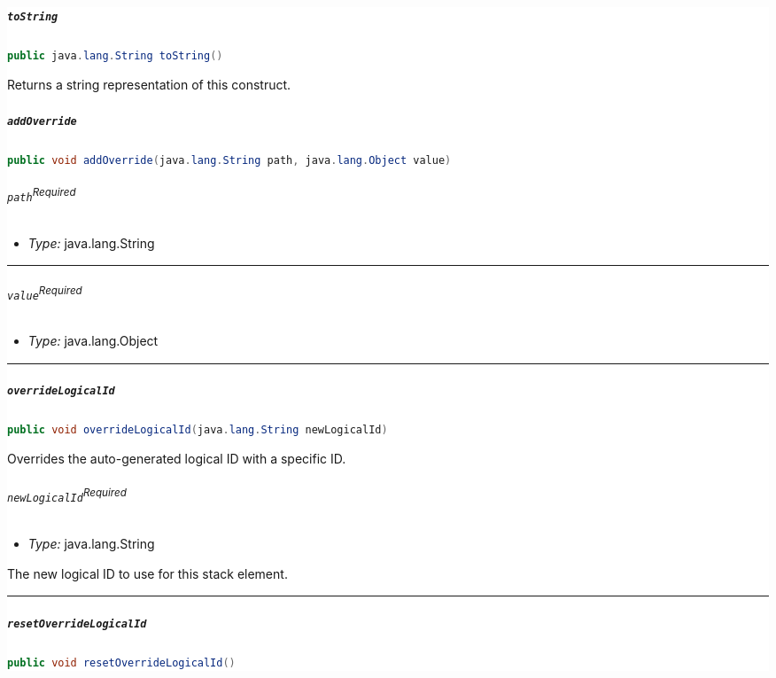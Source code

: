 
##### `toString` <a name="toString" id="@cdktf/provider-boundary.worker.Worker.toString"></a>

```java
public java.lang.String toString()
```

Returns a string representation of this construct.

##### `addOverride` <a name="addOverride" id="@cdktf/provider-boundary.worker.Worker.addOverride"></a>

```java
public void addOverride(java.lang.String path, java.lang.Object value)
```

###### `path`<sup>Required</sup> <a name="path" id="@cdktf/provider-boundary.worker.Worker.addOverride.parameter.path"></a>

- *Type:* java.lang.String

---

###### `value`<sup>Required</sup> <a name="value" id="@cdktf/provider-boundary.worker.Worker.addOverride.parameter.value"></a>

- *Type:* java.lang.Object

---

##### `overrideLogicalId` <a name="overrideLogicalId" id="@cdktf/provider-boundary.worker.Worker.overrideLogicalId"></a>

```java
public void overrideLogicalId(java.lang.String newLogicalId)
```

Overrides the auto-generated logical ID with a specific ID.

###### `newLogicalId`<sup>Required</sup> <a name="newLogicalId" id="@cdktf/provider-boundary.worker.Worker.overrideLogicalId.parameter.newLogicalId"></a>

- *Type:* java.lang.String

The new logical ID to use for this stack element.

---

##### `resetOverrideLogicalId` <a name="resetOverrideLogicalId" id="@cdktf/provider-boundary.worker.Worker.resetOverrideLogicalId"></a>

```java
public void resetOverrideLogicalId()
```
